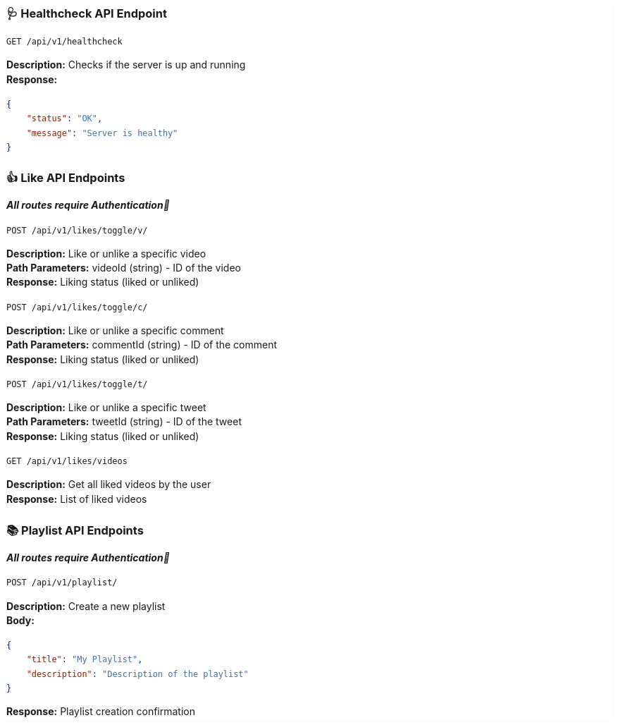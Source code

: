 ### **🩺 Healthcheck API Endpoint**

```
GET /api/v1/healthcheck
```
**Description:** Checks if the server is up and running  
**Response:**
```json
{
    "status": "OK",
    "message": "Server is healthy"
}
```

### 👍 Like API Endpoints

***All routes require Authentication👤***

```
POST /api/v1/likes/toggle/v/
```
**Description:** Like or unlike a specific video  
**Path Parameters:** videoId (string) - ID of the video  
**Response:** Liking status (liked or unliked)

```
POST /api/v1/likes/toggle/c/
```
**Description:** Like or unlike a specific comment  
**Path Parameters:** commentId (string) - ID of the comment  
**Response:** Liking status (liked or unliked)

```
POST /api/v1/likes/toggle/t/
```
**Description:** Like or unlike a specific tweet  
**Path Parameters:** tweetId (string) - ID of the tweet  
**Response:** Liking status (liked or unliked)

```
GET /api/v1/likes/videos
```
**Description:** Get all liked videos by the user  
**Response:** List of liked videos

### 📚 Playlist API Endpoints

***All routes require Authentication👤***

```
POST /api/v1/playlist/
```
**Description:** Create a new playlist  
**Body:**
```json
{
    "title": "My Playlist",
    "description": "Description of the playlist"
}
```
**Response:** Playlist creation confirmation
